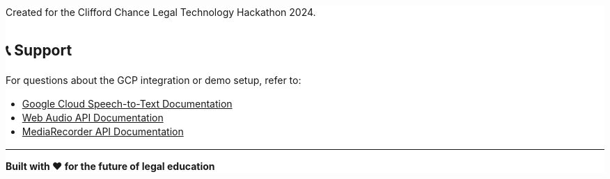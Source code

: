 Created for the Clifford Chance Legal Technology Hackathon 2024.

## 📞 Support

For questions about the GCP integration or demo setup, refer to:
- [Google Cloud Speech-to-Text Documentation](https://cloud.google.com/speech-to-text/docs)
- [Web Audio API Documentation](https://developer.mozilla.org/en-US/docs/Web/API/Web_Audio_API)
- [MediaRecorder API Documentation](https://developer.mozilla.org/en-US/docs/Web/API/MediaRecorder)

---

**Built with ❤️ for the future of legal education** 